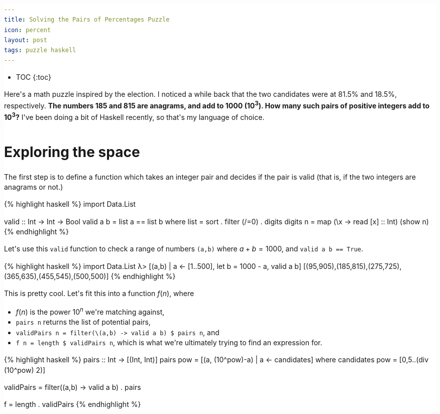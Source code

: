 ```yaml
---
title: Solving the Pairs of Percentages Puzzle
icon: percent
layout: post
tags: puzzle haskell
---
```


* TOC
{:toc}

Here's a math puzzle inspired by the election. I noticed a while back that the
two candidates were at 81.5% and 18.5%, respectively. **The numbers 185 and 815
are anagrams, and add to 1000 ($10^3$). How many such pairs of positive integers
add to $10^3$?** I've been doing a bit of Haskell recently, so that's my
language of choice.

# Exploring the space
The first step is to define a function which takes an integer pair and decides
if the pair is valid (that is, if the two integers are anagrams or not.)

{% highlight haskell %}
import Data.List

valid     :: Int -> Int -> Bool
valid a b = list a == list b
    where list = sort . filter (/=0) . digits
          digits n = map (\x -> read [x] :: Int) (show n)
{% endhighlight %}

Let's use this `valid` function to check a range of numbers `(a,b)` where
$a+b=1000$, and `valid a b == True`.

{% highlight haskell %}
import Data.List
λ> [(a,b) | a <- [1..500], let b = 1000 - a, valid a b]
[(95,905),(185,815),(275,725),(365,635),(455,545),(500,500)]
{% endhighlight %}

This is pretty cool.  Let's fit this into a function $f(n)$, where
 - $f(n)$ is the power $10^n$ we're matching against,
 - `pairs n` returns the list of potential pairs,
 - `validPairs n = filter(\(a,b) -> valid a b) $ pairs n`, and
 - `f n = length $ validPairs n`, which is what we're ultimately trying to find an
expression for.


{% highlight haskell %}
pairs     :: Int -> [(Int, Int)]
pairs pow = [(a, (10^pow)-a) | a <- candidates]
    where candidates pow = [0,5..(div (10^pow) 2)]

validPairs = filter(\(a,b) -> valid a b) . pairs

f = length . validPairs
{% endhighlight %}
